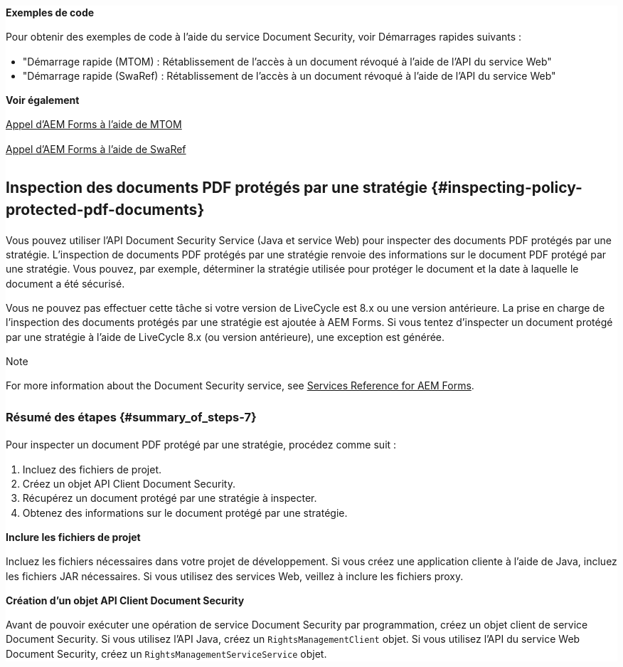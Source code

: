 **Exemples de code**

Pour obtenir des exemples de code à l’aide du service Document Security, voir Démarrages rapides suivants :

* &quot;Démarrage rapide (MTOM) : Rétablissement de l’accès à un document révoqué à l’aide de l’API du service Web&quot;
* &quot;Démarrage rapide (SwaRef) : Rétablissement de l’accès à un document révoqué à l’aide de l’API du service Web&quot;

**Voir également**

[Appel d’AEM Forms à l’aide de MTOM](/help/forms/developing/invoking-aem-forms-using-web.md#invoking-aem-forms-using-mtom)

[Appel d’AEM Forms à l’aide de SwaRef](/help/forms/developing/invoking-aem-forms-using-web.md#invoking-aem-forms-using-swaref)

## Inspection des documents PDF protégés par une stratégie {#inspecting-policy-protected-pdf-documents}

Vous pouvez utiliser l’API Document Security Service (Java et service Web) pour inspecter des documents PDF protégés par une stratégie. L’inspection de documents PDF protégés par une stratégie renvoie des informations sur le document PDF protégé par une stratégie. Vous pouvez, par exemple, déterminer la stratégie utilisée pour protéger le document et la date à laquelle le document a été sécurisé.

Vous ne pouvez pas effectuer cette tâche si votre version de LiveCycle est 8.x ou une version antérieure. La prise en charge de l’inspection des documents protégés par une stratégie est ajoutée à AEM Forms. Si vous tentez d’inspecter un document protégé par une stratégie à l’aide de LiveCycle 8.x (ou version antérieure), une exception est générée.

>[!NOTE]
>
>For more information about the Document Security service, see [Services Reference for AEM Forms](https://www.adobe.com/go/learn_aemforms_services_63).

### Résumé des étapes {#summary_of_steps-7}

Pour inspecter un document PDF protégé par une stratégie, procédez comme suit :

1. Incluez des fichiers de projet.
1. Créez un objet API Client Document Security.
1. Récupérez un document protégé par une stratégie à inspecter.
1. Obtenez des informations sur le document protégé par une stratégie.

**Inclure les fichiers de projet**

Incluez les fichiers nécessaires dans votre projet de développement. Si vous créez une application cliente à l’aide de Java, incluez les fichiers JAR nécessaires. Si vous utilisez des services Web, veillez à inclure les fichiers proxy.

**Création d’un objet API Client Document Security**

Avant de pouvoir exécuter une opération de service Document Security par programmation, créez un objet client de service Document Security. Si vous utilisez l’API Java, créez un `RightsManagementClient` objet. Si vous utilisez l’API du service Web Document Security, créez un `RightsManagementServiceService` objet.
